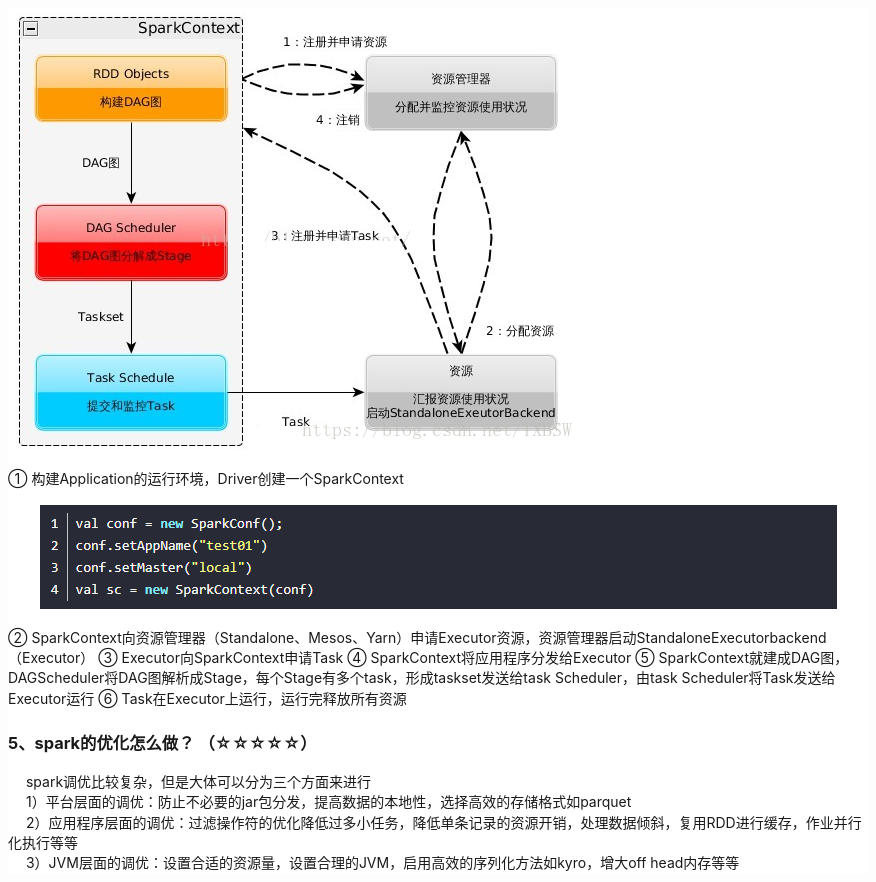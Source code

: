 <img src="../pics/Spark面试题Pics/Spark工作机制.png"/>  
<p align="center">
</p>
</p>  


① 构建Application的运行环境，Driver创建一个SparkContext
<p align="center">
<img src="../pics/Spark面试题Pics//SparkContext.png"/>  
<p align="center">
</p>
</p>  

② SparkContext向资源管理器（Standalone、Mesos、Yarn）申请Executor资源，资源管理器启动StandaloneExecutorbackend（Executor）
③ Executor向SparkContext申请Task
④ SparkContext将应用程序分发给Executor
⑤ SparkContext就建成DAG图，DAGScheduler将DAG图解析成Stage，每个Stage有多个task，形成taskset发送给task Scheduler，由task Scheduler将Task发送给Executor运行
⑥ Task在Executor上运行，运行完释放所有资源

### 5、spark的优化怎么做？ （☆☆☆☆☆）  
&emsp; spark调优比较复杂，但是大体可以分为三个方面来进行  
&emsp; 1）平台层面的调优：防止不必要的jar包分发，提高数据的本地性，选择高效的存储格式如parquet  
&emsp; 2）应用程序层面的调优：过滤操作符的优化降低过多小任务，降低单条记录的资源开销，处理数据倾斜，复用RDD进行缓存，作业并行化执行等等  
&emsp; 3）JVM层面的调优：设置合适的资源量，设置合理的JVM，启用高效的序列化方法如kyro，增大off head内存等等  

